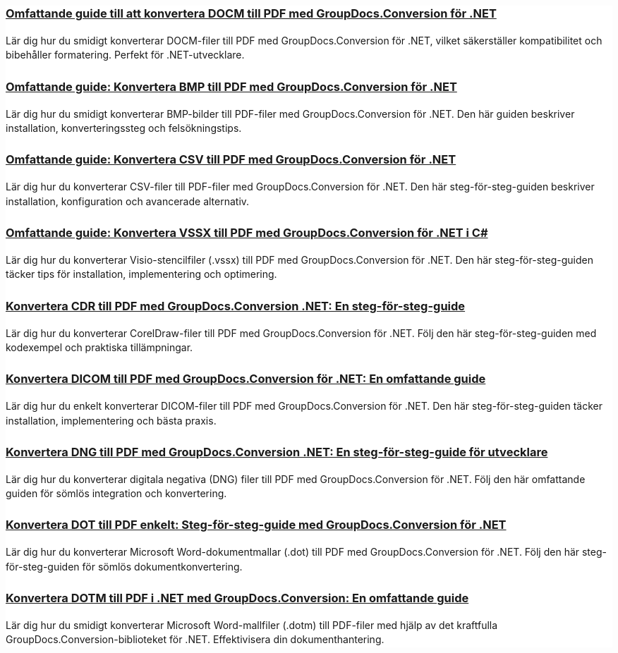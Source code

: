 ### [Omfattande guide till att konvertera DOCM till PDF med GroupDocs.Conversion för .NET](./convert-docm-pdf-groupdocs-net/)
Lär dig hur du smidigt konverterar DOCM-filer till PDF med GroupDocs.Conversion för .NET, vilket säkerställer kompatibilitet och bibehåller formatering. Perfekt för .NET-utvecklare.

### [Omfattande guide: Konvertera BMP till PDF med GroupDocs.Conversion för .NET](./convert-bmp-pdf-groupdocs-dotnet/)
Lär dig hur du smidigt konverterar BMP-bilder till PDF-filer med GroupDocs.Conversion för .NET. Den här guiden beskriver installation, konverteringssteg och felsökningstips.

### [Omfattande guide: Konvertera CSV till PDF med GroupDocs.Conversion för .NET](./csv-to-pdf-groupdocs-net-conversion-guide/)
Lär dig hur du konverterar CSV-filer till PDF-filer med GroupDocs.Conversion för .NET. Den här steg-för-steg-guiden beskriver installation, konfiguration och avancerade alternativ.

### [Omfattande guide: Konvertera VSSX till PDF med GroupDocs.Conversion för .NET i C#](./convert-vssx-pdf-groupdocs-conversion-net/)
Lär dig hur du konverterar Visio-stencilfiler (.vssx) till PDF med GroupDocs.Conversion för .NET. Den här steg-för-steg-guiden täcker tips för installation, implementering och optimering.

### [Konvertera CDR till PDF med GroupDocs.Conversion .NET: En steg-för-steg-guide](./convert-cdr-pdf-groupdocs-conversion-net/)
Lär dig hur du konverterar CorelDraw-filer till PDF med GroupDocs.Conversion för .NET. Följ den här steg-för-steg-guiden med kodexempel och praktiska tillämpningar.

### [Konvertera DICOM till PDF med GroupDocs.Conversion för .NET: En omfattande guide](./convert-dicom-pdf-groupdocs-conversion-dotnet/)
Lär dig hur du enkelt konverterar DICOM-filer till PDF med GroupDocs.Conversion för .NET. Den här steg-för-steg-guiden täcker installation, implementering och bästa praxis.

### [Konvertera DNG till PDF med GroupDocs.Conversion .NET: En steg-för-steg-guide för utvecklare](./convert-dng-to-pdf-groupdocs-conversion-net/)
Lär dig hur du konverterar digitala negativa (DNG) filer till PDF med GroupDocs.Conversion för .NET. Följ den här omfattande guiden för sömlös integration och konvertering.

### [Konvertera DOT till PDF enkelt: Steg-för-steg-guide med GroupDocs.Conversion för .NET](./convert-dot-to-pdf-groupdocs-conversion-net/)
Lär dig hur du konverterar Microsoft Word-dokumentmallar (.dot) till PDF med GroupDocs.Conversion för .NET. Följ den här steg-för-steg-guiden för sömlös dokumentkonvertering.

### [Konvertera DOTM till PDF i .NET med GroupDocs.Conversion: En omfattande guide](./convert-dotm-to-pdf-net-groupdocs-conversion/)
Lär dig hur du smidigt konverterar Microsoft Word-mallfiler (.dotm) till PDF-filer med hjälp av det kraftfulla GroupDocs.Conversion-biblioteket för .NET. Effektivisera din dokumenthantering.
